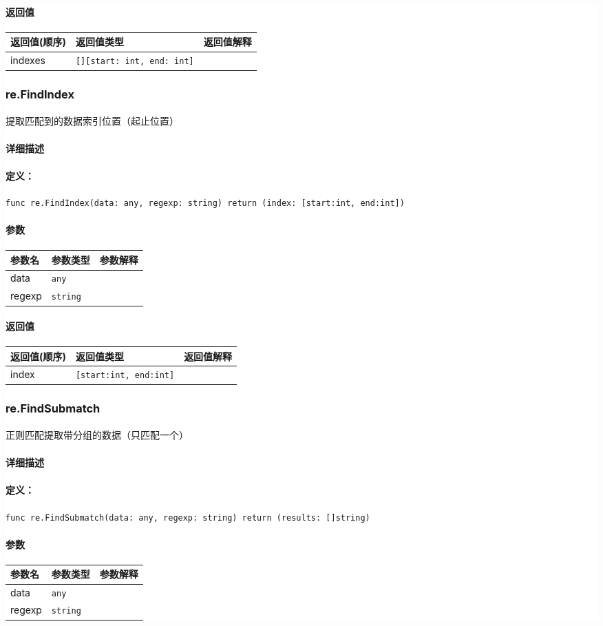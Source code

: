 



#### 返回值

|返回值(顺序)|返回值类型|返回值解释|
|:-----------|:---------- |:-----------|
| indexes | `[][start: int, end: int]` |   |


 
### re.FindIndex

提取匹配到的数据索引位置（起止位置）

#### 详细描述



#### 定义：

`func re.FindIndex(data: any, regexp: string) return (index: [start:int, end:int])`


#### 参数

|参数名|参数类型|参数解释|
|:-----------|:---------- |:-----------|
| data | `any` |   |
| regexp | `string` |   |





#### 返回值

|返回值(顺序)|返回值类型|返回值解释|
|:-----------|:---------- |:-----------|
| index | `[start:int, end:int]` |   |


 
### re.FindSubmatch

正则匹配提取带分组的数据（只匹配一个）

#### 详细描述



#### 定义：

`func re.FindSubmatch(data: any, regexp: string) return (results: []string)`


#### 参数

|参数名|参数类型|参数解释|
|:-----------|:---------- |:-----------|
| data | `any` |   |
| regexp | `string` |   |
